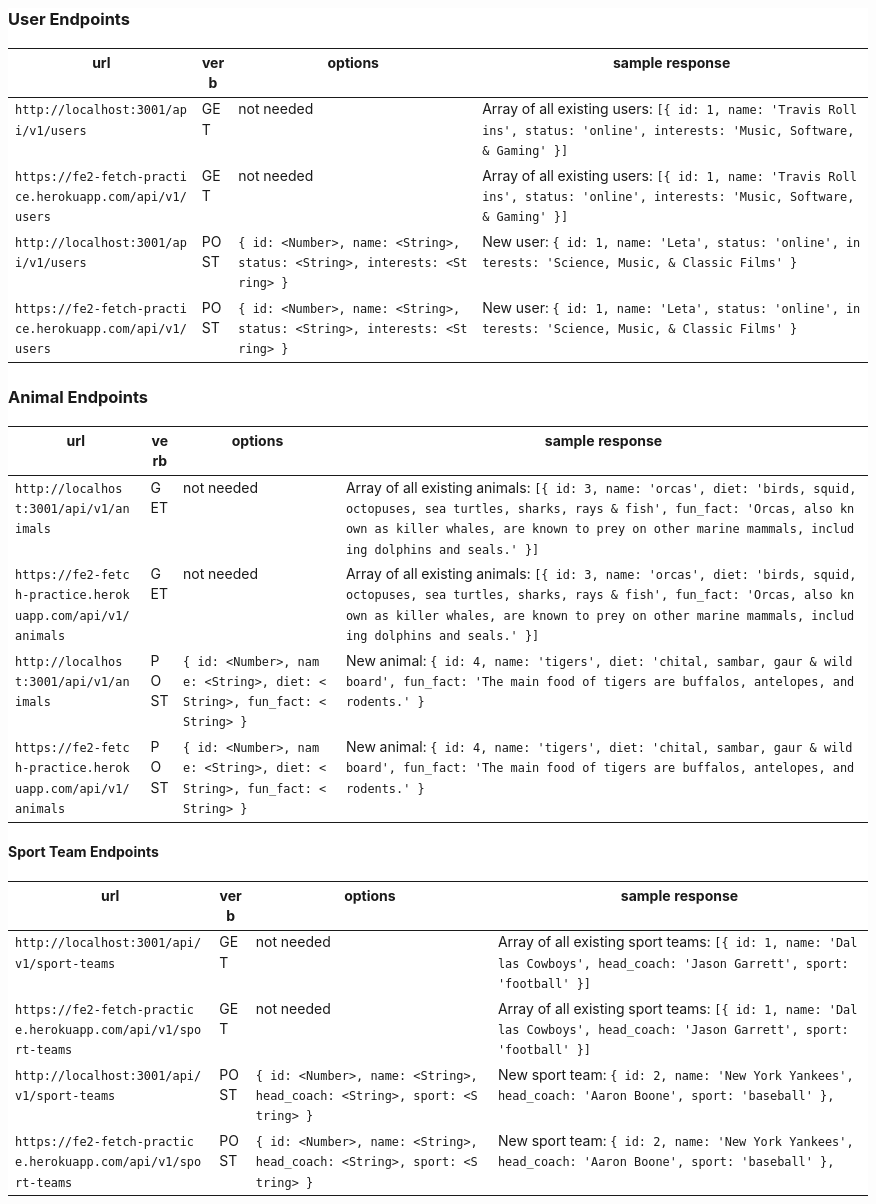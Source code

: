 ### User Endpoints

| url       | verb | options | sample response |
| ----------|------|---------|---------------- |
| `http://localhost:3001/api/v1/users`  | GET | not needed | Array of all existing users: `[{ id: 1, name: 'Travis Rollins', status: 'online', interests: 'Music, Software, & Gaming' }]` |
| `https://fe2-fetch-practice.herokuapp.com/api/v1/users`| GET | not needed | Array of all existing users: `[{ id: 1, name: 'Travis Rollins', status: 'online', interests: 'Music, Software, & Gaming' }]` |
| `http://localhost:3001/api/v1/users`| POST | `{ id: <Number>, name: <String>, status: <String>, interests: <String> }` | New user: `{ id: 1, name: 'Leta', status: 'online', interests: 'Science, Music, & Classic Films' }` |
| `https://fe2-fetch-practice.herokuapp.com/api/v1/users`| POST | `{ id: <Number>, name: <String>, status: <String>, interests: <String> }` | New user: `{ id: 1, name: 'Leta', status: 'online', interests: 'Science, Music, & Classic Films' }` |


### Animal Endpoints

| url | verb | options | sample response |
| ----|------|---------|---------------- |
| `http://localhost:3001/api/v1/animals`| GET | not needed | Array of all existing animals: `[{ id: 3, name: 'orcas', diet: 'birds, squid, octopuses, sea turtles, sharks, rays & fish', fun_fact: 'Orcas, also known as killer whales, are known to prey on other marine mammals, including dolphins and seals.' }]` |
| `https://fe2-fetch-practice.herokuapp.com/api/v1/animals`| GET | not needed | Array of all existing animals: `[{ id: 3, name: 'orcas', diet: 'birds, squid, octopuses, sea turtles, sharks, rays & fish', fun_fact: 'Orcas, also known as killer whales, are known to prey on other marine mammals, including dolphins and seals.' }]` |
| `http://localhost:3001/api/v1/animals`| POST | `{ id: <Number>, name: <String>, diet: <String>, fun_fact: <String> }` | New animal: `{ id: 4, name: 'tigers', diet: 'chital, sambar, gaur & wild board', fun_fact: 'The main food of tigers are buffalos, antelopes, and rodents.' }` |
| `https://fe2-fetch-practice.herokuapp.com/api/v1/animals`| POST | `{ id: <Number>, name: <String>, diet: <String>, fun_fact: <String> }` | New animal: `{ id: 4, name: 'tigers', diet: 'chital, sambar, gaur & wild board', fun_fact: 'The main food of tigers are buffalos, antelopes, and rodents.' }` |

#### Sport Team Endpoints

| url | verb | options | sample response |
| ----|------|---------|---------------- |
| `http://localhost:3001/api/v1/sport-teams` | GET | not needed | Array of all existing sport teams: `[{ id: 1, name: 'Dallas Cowboys', head_coach: 'Jason Garrett', sport: 'football' }]` |
| `https://fe2-fetch-practice.herokuapp.com/api/v1/sport-teams`| GET | not needed | Array of all existing sport teams: `[{ id: 1, name: 'Dallas Cowboys', head_coach: 'Jason Garrett', sport: 'football' }]` |
| `http://localhost:3001/api/v1/sport-teams` | POST | `{ id: <Number>, name: <String>, head_coach: <String>, sport: <String> }` | New sport team: `{ id: 2, name: 'New York Yankees', head_coach: 'Aaron Boone', sport: 'baseball' },` |
| `https://fe2-fetch-practice.herokuapp.com/api/v1/sport-teams`| POST | `{ id: <Number>, name: <String>, head_coach: <String>, sport: <String> }` | New sport team: `{ id: 2, name: 'New York Yankees', head_coach: 'Aaron Boone', sport: 'baseball' },` |
